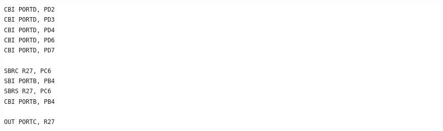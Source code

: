 	CBI PORTD, PD2
	CBI PORTD, PD3
	CBI PORTD, PD4
	CBI PORTD, PD6
	CBI PORTD, PD7

	SBRC R27, PC6
	SBI PORTB, PB4
	SBRS R27, PC6
	CBI PORTB, PB4

	OUT PORTC, R27
